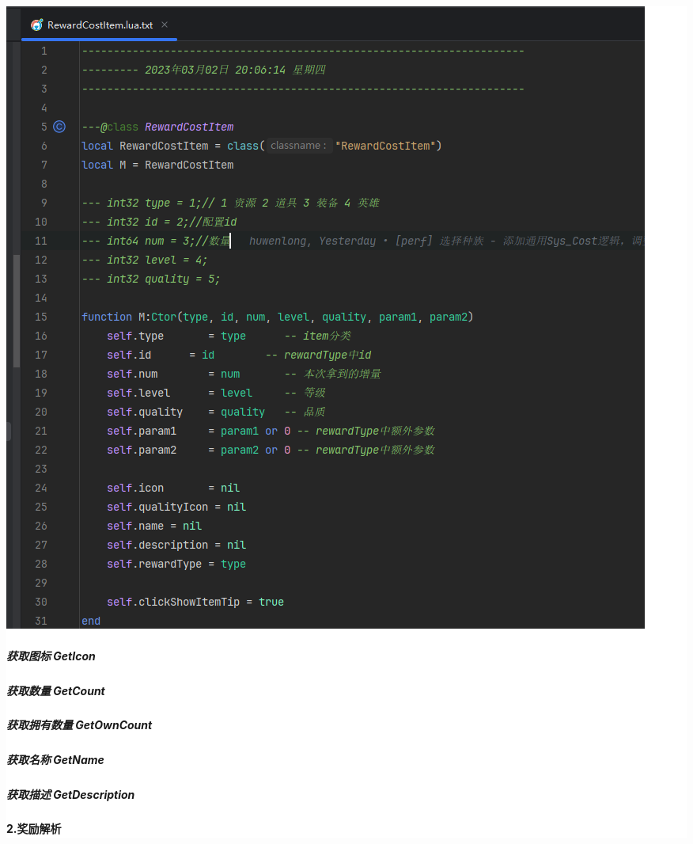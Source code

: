 ![image.png](Image/RewardCostItem.png)

##### 获取图标 GetIcon

##### 获取数量 GetCount

##### 获取拥有数量 GetOwnCount

##### 获取名称 GetName

##### 获取描述 GetDescription

#### 2.奖励解析
